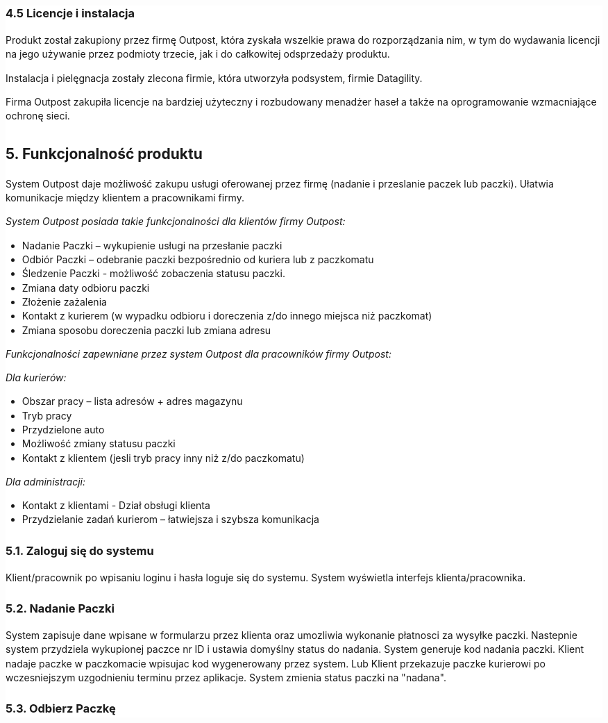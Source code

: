 ### 4.5 Licencje i instalacja

Produkt został zakupiony przez firmę Outpost, która zyskała wszelkie prawa do rozporządzania nim, w tym do wydawania licencji na jego używanie przez podmioty trzecie, jak i do całkowitej odsprzedaży produktu.

Instalacja i pielęgnacja zostały zlecona firmie, która utworzyła podsystem, firmie Datagility.
	
Firma Outpost zakupiła licencje na bardziej użyteczny i rozbudowany menadżer haseł a także na oprogramowanie wzmacniające ochronę sieci.

## 5. Funkcjonalność produktu

System Outpost daje możliwość zakupu usługi oferowanej przez firmę (nadanie i przeslanie paczek lub paczki).
Ułatwia komunikacje między klientem a pracownikami firmy.

*System Outpost posiada takie funkcjonalności dla klientów firmy Outpost:*
- Nadanie Paczki – wykupienie usługi na przesłanie paczki 
- Odbiór Paczki – odebranie paczki bezpośrednio od kuriera lub z paczkomatu 
- Śledzenie Paczki	- możliwość zobaczenia statusu paczki.
- Zmiana daty odbioru paczki
- Złożenie zażalenia
- Kontakt z kurierem (w wypadku odbioru i doreczenia z/do innego miejsca niż paczkomat)
- Zmiana sposobu doreczenia paczki lub zmiana adresu

*Funkcjonalności zapewniane przez system Outpost dla pracowników firmy Outpost:*

*Dla kurierów:*
- Obszar pracy – lista adresów + adres magazynu
- Tryb pracy
- Przydzielone auto
- Możliwość zmiany statusu paczki
- Kontakt z klientem (jesli tryb pracy inny niż z/do paczkomatu)

*Dla administracji:*
- Kontakt z klientami - Dział obsługi klienta 
- Przydzielanie zadań kurierom – łatwiejsza i szybsza komunikacja

### 5.1. Zaloguj się do systemu

Klient/pracownik po wpisaniu loginu i hasła loguje się do systemu. System wyświetla interfejs klienta/pracownika.

### 5.2. Nadanie Paczki
System zapisuje dane wpisane w formularzu przez klienta oraz umozliwia wykonanie płatnosci za wysyłke paczki. Nastepnie system przydziela wykupionej paczce nr ID i ustawia domyślny status do nadania. System generuje kod nadania paczki.
Klient nadaje paczke w paczkomacie wpisujac kod wygenerowany przez system.
Lub Klient przekazuje paczke kurierowi po wczesniejszym uzgodnieniu terminu przez aplikacje. System zmienia status paczki na "nadana".

### 5.3. Odbierz Paczkę
